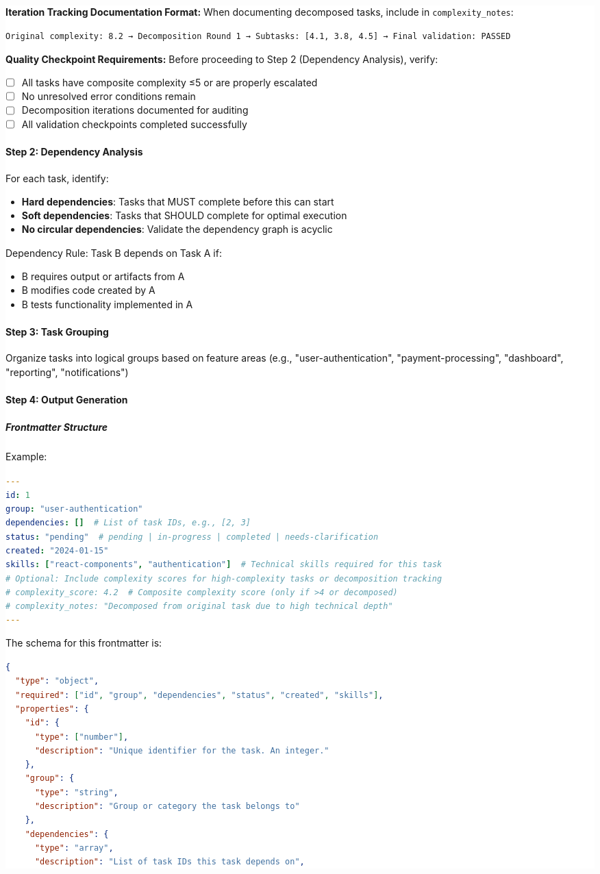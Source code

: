 </details>

**Iteration Tracking Documentation Format:**
When documenting decomposed tasks, include in `complexity_notes`:
```
Original complexity: 8.2 → Decomposition Round 1 → Subtasks: [4.1, 3.8, 4.5] → Final validation: PASSED
```

**Quality Checkpoint Requirements:**
Before proceeding to Step 2 (Dependency Analysis), verify:
- [ ] All tasks have composite complexity ≤5 or are properly escalated
- [ ] No unresolved error conditions remain
- [ ] Decomposition iterations documented for auditing
- [ ] All validation checkpoints completed successfully

#### Step 2: Dependency Analysis
For each task, identify:
- **Hard dependencies**: Tasks that MUST complete before this can start
- **Soft dependencies**: Tasks that SHOULD complete for optimal execution
- **No circular dependencies**: Validate the dependency graph is acyclic

Dependency Rule: Task B depends on Task A if:
- B requires output or artifacts from A
- B modifies code created by A
- B tests functionality implemented in A

#### Step 3: Task Grouping
Organize tasks into logical groups based on feature areas (e.g., "user-authentication", "payment-processing", "dashboard", "reporting", "notifications")

#### Step 4: Output Generation

##### Frontmatter Structure

Example:
```yaml
---
id: 1
group: "user-authentication"
dependencies: []  # List of task IDs, e.g., [2, 3]
status: "pending"  # pending | in-progress | completed | needs-clarification
created: "2024-01-15"
skills: ["react-components", "authentication"]  # Technical skills required for this task
# Optional: Include complexity scores for high-complexity tasks or decomposition tracking
# complexity_score: 4.2  # Composite complexity score (only if >4 or decomposed)
# complexity_notes: "Decomposed from original task due to high technical depth"
---
```

The schema for this frontmatter is:
```json
{
  "type": "object",
  "required": ["id", "group", "dependencies", "status", "created", "skills"],
  "properties": {
    "id": {
      "type": ["number"],
      "description": "Unique identifier for the task. An integer."
    },
    "group": {
      "type": "string",
      "description": "Group or category the task belongs to"
    },
    "dependencies": {
      "type": "array",
      "description": "List of task IDs this task depends on",
```